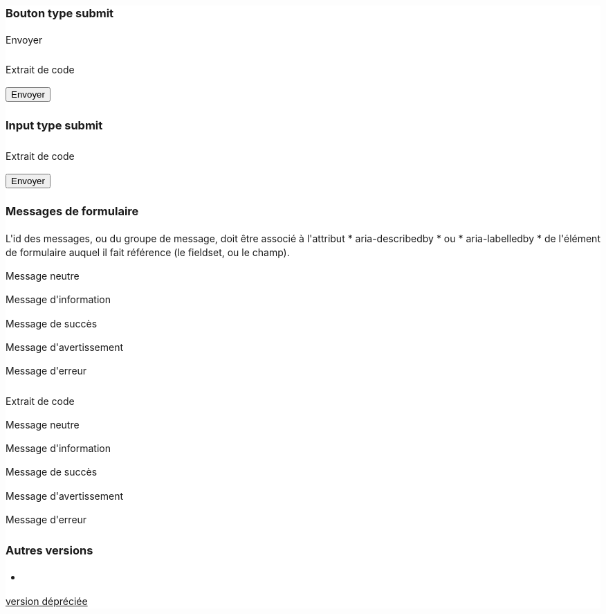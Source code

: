 

### Bouton type submit


Envoyer


###
Extrait de code


<button title="Envoyer le formulaire" type="submit" class="fr-btn">Envoyer</button>


### Input type submit


###
Extrait de code


<input title="Envoyer le formulaire" type="submit" value="Envoyer" class="fr-btn">


### Messages de formulaire


L'id des messages, ou du groupe de message, doit être associé à l'attribut * aria-describedby * ou * aria-labelledby * de l'élément de formulaire auquel il fait référence (le fieldset, ou le champ).


Message neutre


Message d'information


Message de succès


Message d'avertissement


Message d'erreur


###
Extrait de code


<div class="fr-messages-group" id="message-group" aria-live="polite">
<p class="fr-message" id="message-neutral">Message neutre</p>
<p class="fr-message fr-message--info" id="message-info">Message d'information</p>
<p class="fr-message fr-message--valid" id="message-valid">Message de succès</p>
<p class="fr-message fr-message--warning" id="message-warning">Message d'avertissement</p>
<p class="fr-message fr-message--error" id="message-error">Message d'erreur</p>
</div>


### Autres versions


-
[version dépréciée](deprecated)
